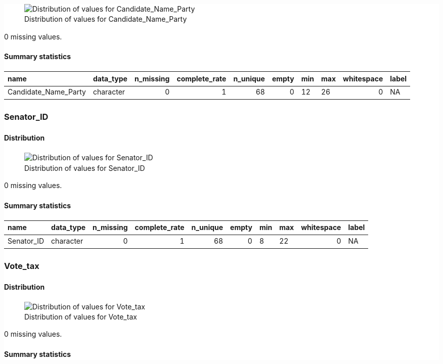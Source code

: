 <figure>
<img
src="codebook_Fowler_files/figure-gfm/cb_codebook_data_Candidate_Name_Party_distribution-37-1.png"
alt="Distribution of values for Candidate_Name_Party" />
<figcaption aria-hidden="true">Distribution of values for
Candidate_Name_Party</figcaption>
</figure>

0 missing values.

#### Summary statistics

| name                 | data_type | n_missing | complete_rate | n_unique | empty | min | max | whitespace | label |
|:---------------------|:----------|----------:|--------------:|---------:|------:|:----|:----|-----------:|:------|
| Candidate_Name_Party | character |         0 |             1 |       68 |     0 | 12  | 26  |          0 | NA    |

### Senator_ID

#### Distribution

<figure>
<img
src="codebook_Fowler_files/figure-gfm/cb_codebook_data_Senator_ID_distribution-44-1.png"
alt="Distribution of values for Senator_ID" />
<figcaption aria-hidden="true">Distribution of values for
Senator_ID</figcaption>
</figure>

0 missing values.

#### Summary statistics

| name       | data_type | n_missing | complete_rate | n_unique | empty | min | max | whitespace | label |
|:-----------|:----------|----------:|--------------:|---------:|------:|:----|:----|-----------:|:------|
| Senator_ID | character |         0 |             1 |       68 |     0 | 8   | 22  |          0 | NA    |

### Vote_tax

#### Distribution

<figure>
<img
src="codebook_Fowler_files/figure-gfm/cb_codebook_data_Vote_tax_distribution-51-1.png"
alt="Distribution of values for Vote_tax" />
<figcaption aria-hidden="true">Distribution of values for
Vote_tax</figcaption>
</figure>

0 missing values.

#### Summary statistics
